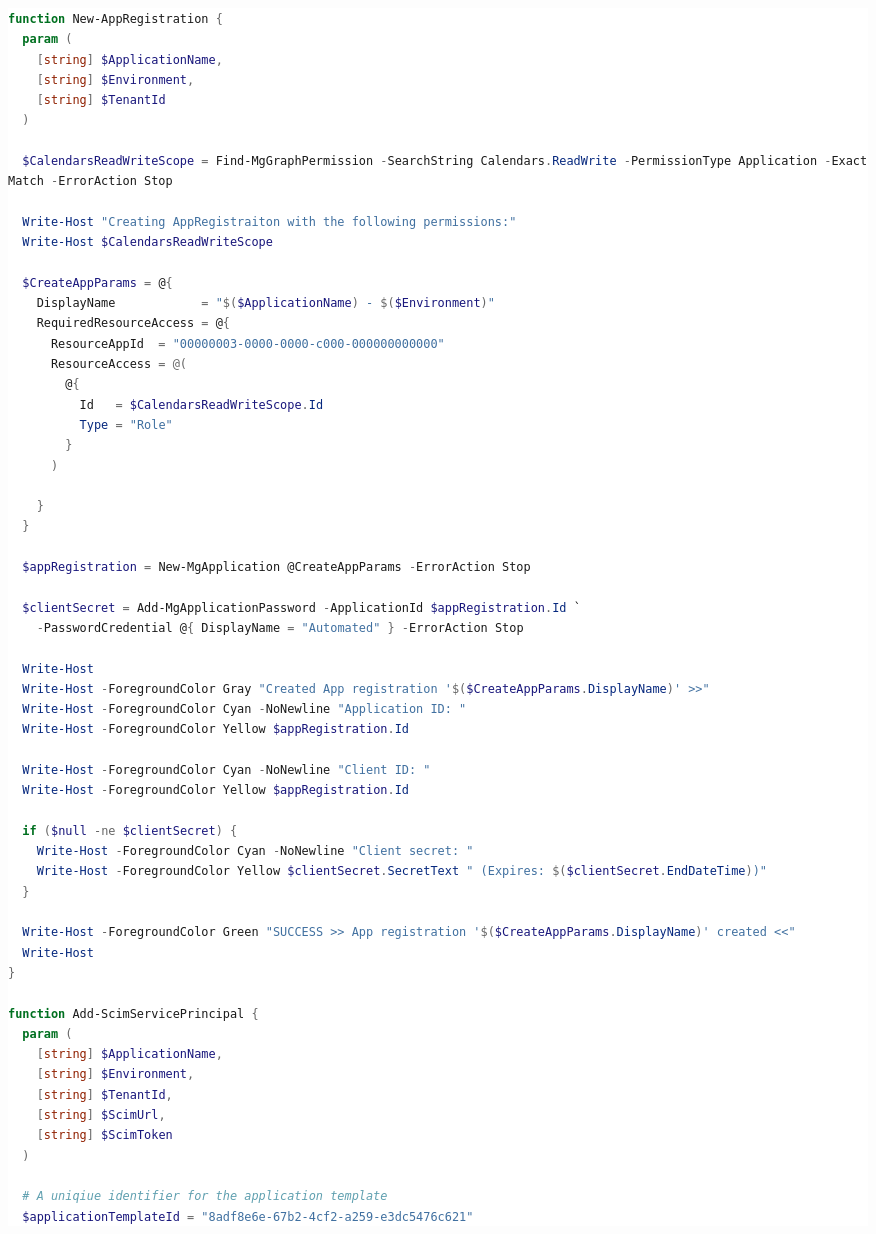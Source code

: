 ```powershell
function New-AppRegistration {
  param (
    [string] $ApplicationName,
    [string] $Environment,
    [string] $TenantId
  )

  $CalendarsReadWriteScope = Find-MgGraphPermission -SearchString Calendars.ReadWrite -PermissionType Application -ExactMatch -ErrorAction Stop

  Write-Host "Creating AppRegistraiton with the following permissions:"
  Write-Host $CalendarsReadWriteScope

  $CreateAppParams = @{
    DisplayName            = "$($ApplicationName) - $($Environment)"
    RequiredResourceAccess = @{
      ResourceAppId  = "00000003-0000-0000-c000-000000000000"
      ResourceAccess = @(
        @{
          Id   = $CalendarsReadWriteScope.Id
          Type = "Role"
        }
      )

    }
  }

  $appRegistration = New-MgApplication @CreateAppParams -ErrorAction Stop

  $clientSecret = Add-MgApplicationPassword -ApplicationId $appRegistration.Id `
    -PasswordCredential @{ DisplayName = "Automated" } -ErrorAction Stop

  Write-Host
  Write-Host -ForegroundColor Gray "Created App registration '$($CreateAppParams.DisplayName)' >>"
  Write-Host -ForegroundColor Cyan -NoNewline "Application ID: "
  Write-Host -ForegroundColor Yellow $appRegistration.Id

  Write-Host -ForegroundColor Cyan -NoNewline "Client ID: "
  Write-Host -ForegroundColor Yellow $appRegistration.Id

  if ($null -ne $clientSecret) {
    Write-Host -ForegroundColor Cyan -NoNewline "Client secret: "
    Write-Host -ForegroundColor Yellow $clientSecret.SecretText " (Expires: $($clientSecret.EndDateTime))"
  }

  Write-Host -ForegroundColor Green "SUCCESS >> App registration '$($CreateAppParams.DisplayName)' created <<"
  Write-Host
}

function Add-ScimServicePrincipal {
  param (
    [string] $ApplicationName,
    [string] $Environment,
    [string] $TenantId,
    [string] $ScimUrl,
    [string] $ScimToken
  )

  # A uniqiue identifier for the application template
  $applicationTemplateId = "8adf8e6e-67b2-4cf2-a259-e3dc5476c621"

```
